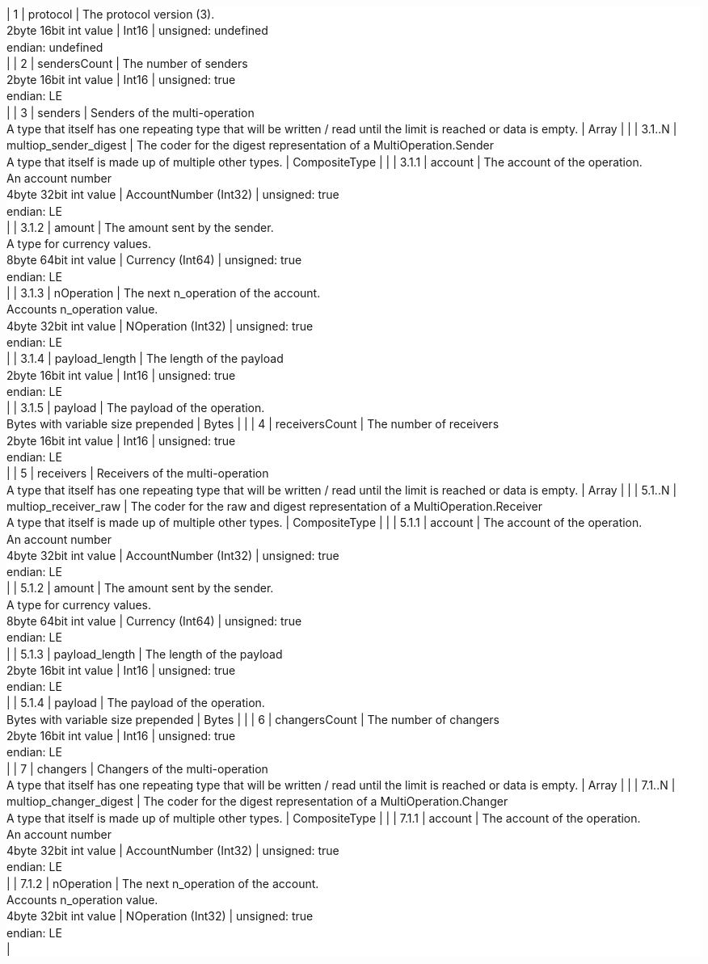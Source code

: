 | 1        | protocol               | The protocol version (3).<br />2byte 16bit int value                                                                                                     | Int16                          | unsigned: undefined<br />endian: undefined<br /> |
| 2        | sendersCount           | The number of senders<br />2byte 16bit int value                                                                                                         | Int16                          | unsigned: true<br />endian: LE<br />             |
| 3        | senders                | Senders of the multi-operation<br />A type that itself has one repeating type that will be written / read until the limit is reached or data is empty.   | Array                          |                                                  |
| 3.1..N   | multiop_sender_digest  | The coder for the digest representation of a MultiOperation.Sender<br />A type that itself is made up of multiple other types.                           | CompositeType                  |                                                  |
| 3.1.1    | account                | The account of the operation.<br />An account number<br />4byte 32bit int value                                                                          | AccountNumber (Int32)          | unsigned: true<br />endian: LE<br />             |
| 3.1.2    | amount                 | The amount sent by the sender.<br />A type for currency values.<br />8byte 64bit int value                                                               | Currency (Int64)               | unsigned: true<br />endian: LE<br />             |
| 3.1.3    | nOperation             | The next n_operation of the account.<br />Accounts n_operation value.<br />4byte 32bit int value                                                         | NOperation (Int32)             | unsigned: true<br />endian: LE<br />             |
| 3.1.4    | payload_length         | The length of the payload<br />2byte 16bit int value                                                                                                     | Int16                          | unsigned: true<br />endian: LE<br />             |
| 3.1.5    | payload                | The payload of the operation.<br />Bytes with variable size prepended                                                                                    | Bytes                          |                                                  |
| 4        | receiversCount         | The number of receivers<br />2byte 16bit int value                                                                                                       | Int16                          | unsigned: true<br />endian: LE<br />             |
| 5        | receivers              | Receivers of the multi-operation<br />A type that itself has one repeating type that will be written / read until the limit is reached or data is empty. | Array                          |                                                  |
| 5.1..N   | multiop_receiver_raw   | The coder for the raw and digest representation of a MultiOperation.Receiver<br />A type that itself is made up of multiple other types.                 | CompositeType                  |                                                  |
| 5.1.1    | account                | The account of the operation.<br />An account number<br />4byte 32bit int value                                                                          | AccountNumber (Int32)          | unsigned: true<br />endian: LE<br />             |
| 5.1.2    | amount                 | The amount sent by the sender.<br />A type for currency values.<br />8byte 64bit int value                                                               | Currency (Int64)               | unsigned: true<br />endian: LE<br />             |
| 5.1.3    | payload_length         | The length of the payload<br />2byte 16bit int value                                                                                                     | Int16                          | unsigned: true<br />endian: LE<br />             |
| 5.1.4    | payload                | The payload of the operation.<br />Bytes with variable size prepended                                                                                    | Bytes                          |                                                  |
| 6        | changersCount          | The number of changers<br />2byte 16bit int value                                                                                                        | Int16                          | unsigned: true<br />endian: LE<br />             |
| 7        | changers               | Changers of the multi-operation<br />A type that itself has one repeating type that will be written / read until the limit is reached or data is empty.  | Array                          |                                                  |
| 7.1..N   | multiop_changer_digest | The coder for the digest representation of a MultiOperation.Changer<br />A type that itself is made up of multiple other types.                          | CompositeType                  |                                                  |
| 7.1.1    | account                | The account of the operation.<br />An account number<br />4byte 32bit int value                                                                          | AccountNumber (Int32)          | unsigned: true<br />endian: LE<br />             |
| 7.1.2    | nOperation             | The next n_operation of the account.<br />Accounts n_operation value.<br />4byte 32bit int value                                                         | NOperation (Int32)             | unsigned: true<br />endian: LE<br />             |